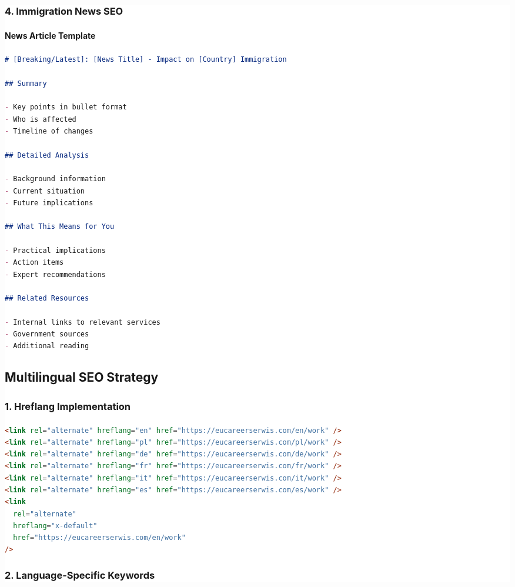 ### 4. Immigration News SEO

#### News Article Template

```markdown
# [Breaking/Latest]: [News Title] - Impact on [Country] Immigration

## Summary

- Key points in bullet format
- Who is affected
- Timeline of changes

## Detailed Analysis

- Background information
- Current situation
- Future implications

## What This Means for You

- Practical implications
- Action items
- Expert recommendations

## Related Resources

- Internal links to relevant services
- Government sources
- Additional reading
```

## Multilingual SEO Strategy

### 1. Hreflang Implementation

```html
<link rel="alternate" hreflang="en" href="https://eucareerserwis.com/en/work" />
<link rel="alternate" hreflang="pl" href="https://eucareerserwis.com/pl/work" />
<link rel="alternate" hreflang="de" href="https://eucareerserwis.com/de/work" />
<link rel="alternate" hreflang="fr" href="https://eucareerserwis.com/fr/work" />
<link rel="alternate" hreflang="it" href="https://eucareerserwis.com/it/work" />
<link rel="alternate" hreflang="es" href="https://eucareerserwis.com/es/work" />
<link
  rel="alternate"
  hreflang="x-default"
  href="https://eucareerserwis.com/en/work"
/>
```

### 2. Language-Specific Keywords
